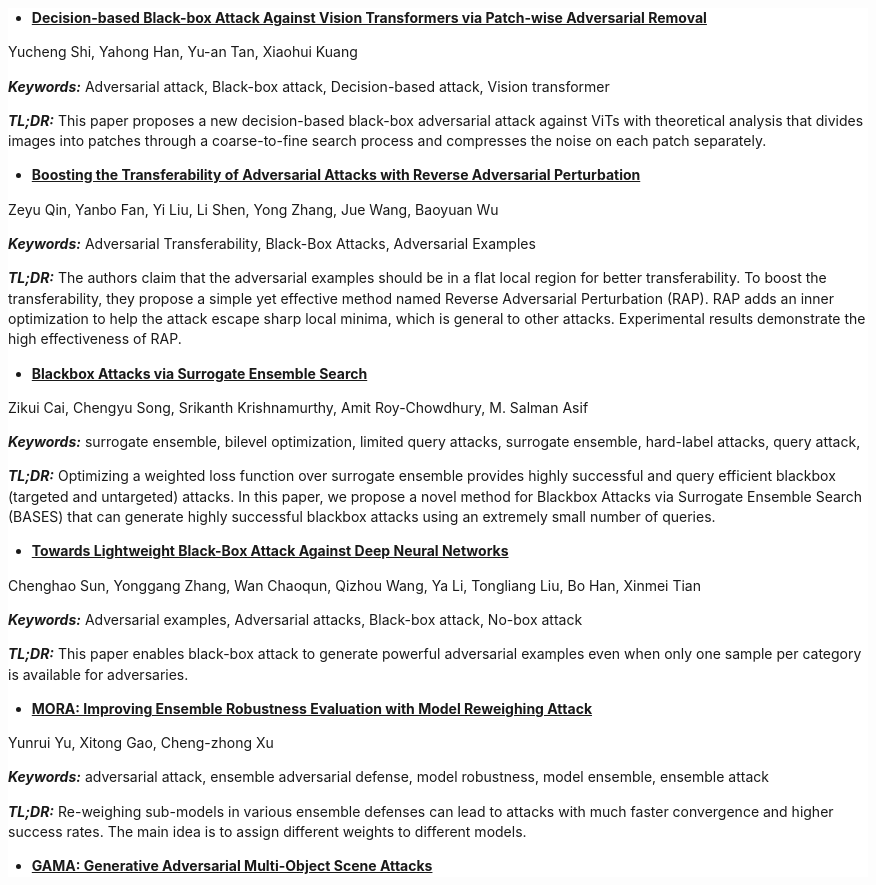 
* **[Decision-based Black-box Attack Against Vision Transformers via Patch-wise Adversarial Removal ](https://openreview.net/forum?id=CwQCeJnteii)**

Yucheng Shi, Yahong Han, Yu-an Tan, Xiaohui Kuang

***Keywords:*** Adversarial attack, Black-box attack, Decision-based attack, Vision transformer

***TL;DR:*** This paper proposes a new decision-based black-box adversarial attack against ViTs with theoretical analysis that divides images into patches through a coarse-to-fine search process and compresses the noise on each patch separately.

* **[Boosting the Transferability of Adversarial Attacks with Reverse Adversarial Perturbation ](https://openreview.net/forum?id=k5uFiFLWv3X)**

Zeyu Qin, Yanbo Fan, Yi Liu, Li Shen, Yong Zhang, Jue Wang, Baoyuan Wu

***Keywords:*** Adversarial Transferability, Black-Box Attacks, Adversarial Examples

***TL;DR:*** The authors claim that the adversarial examples should be in a flat local region for better transferability. To boost the transferability, they propose a simple yet effective method named Reverse Adversarial Perturbation (RAP). RAP adds an inner optimization to help the attack escape sharp local minima, which is general to other attacks. Experimental results demonstrate the high effectiveness of RAP.

* **[Blackbox Attacks via Surrogate Ensemble Search ](https://openreview.net/forum?id=lSfrwyww-FR)**

Zikui Cai, Chengyu Song, Srikanth Krishnamurthy, Amit Roy-Chowdhury, M. Salman Asif

***Keywords:*** surrogate ensemble, bilevel optimization, limited query attacks, surrogate ensemble, hard-label attacks, query attack, 

***TL;DR:*** Optimizing a weighted loss function over surrogate ensemble provides highly successful and query efficient blackbox (targeted and untargeted) attacks. In this paper, we propose a novel method for Blackbox Attacks via Surrogate Ensemble Search (BASES) that can generate highly successful blackbox attacks using an extremely small number of queries.

* **[Towards Lightweight Black-Box Attack Against Deep Neural Networks ](https://openreview.net/forum?id=Gpqqm4p91Ez)**

Chenghao Sun, Yonggang Zhang, Wan Chaoqun, Qizhou Wang, Ya Li, Tongliang Liu, Bo Han, Xinmei Tian

***Keywords:*** Adversarial examples, Adversarial attacks, Black-box attack, No-box attack

***TL;DR:*** This paper enables black-box attack to generate powerful adversarial examples even when only one sample per category is available for adversaries.

* **[MORA: Improving Ensemble Robustness Evaluation with Model Reweighing Attack ](https://openreview.net/forum?id=d_m7OKOmPiM)**

Yunrui Yu, Xitong Gao, Cheng-zhong Xu

***Keywords:*** adversarial attack, ensemble adversarial defense, model robustness, model ensemble, ensemble attack

***TL;DR:*** Re-weighing sub-models in various ensemble defenses can lead to attacks with much faster convergence and higher success rates. The main idea is to assign different weights to different models.

* **[GAMA: Generative Adversarial Multi-Object Scene Attacks ](https://openreview.net/forum?id=DRckHIGk8qw)**
